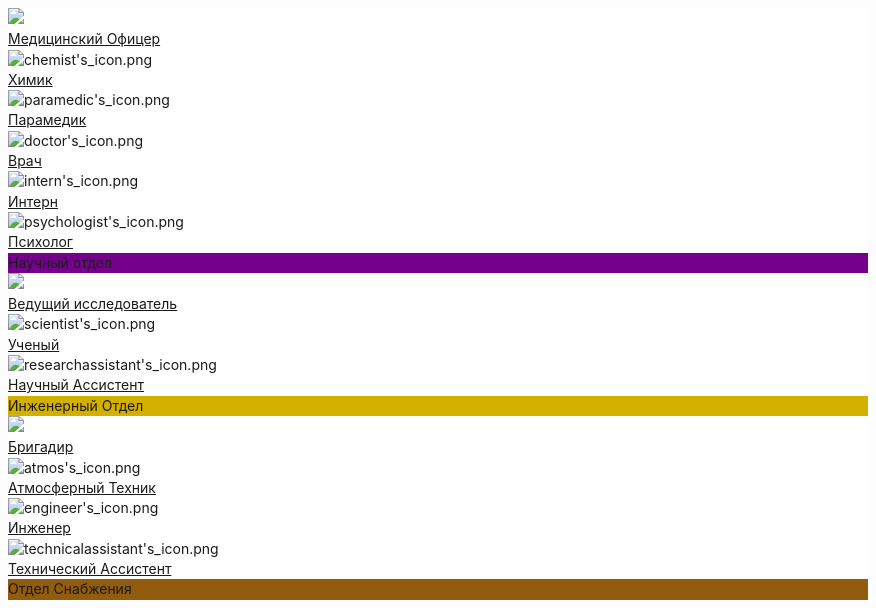   <div class="full">
    <img src="/guides/security/officership/seniorphysician.png"/>
    <div><a href="/roles/medicalofficer">Медицинский Офицер</a></div>
  </div>
  <div>
    <img src="/guides/security/officership/chemist's_icon.png" alt="chemist's_icon.png" />
    <div><a href="/roles/chemist">Химик</a></div>
  </div>
  <div>
    <img src="/guides/security/officership/paramedic's_icon.png" alt="paramedic's_icon.png" />
    <div><a href="/roles/paramedic">Парамедик</a></div>
  </div>
  <div>
    <img src="/guides/security/officership/doctor's_icon.png" alt="doctor's_icon.png" />
    <div><a href="/roles/doctor">Врач</a></div>
  </div>
  <div>
    <img src="/guides/security/officership/intern's_icon.png" alt="intern's_icon.png" />
    <div><a href="/roles/intern">Интерн</a></div>
  </div>
  <div>
    <img src="/guides/security/officership/psychologist`s_icon.png" alt="psychologist's_icon.png" />
    <div><a href="/roles/psychologist">Психолог</a></div>
  </div>
  <div class="title" style="background-color: #75008C">Научный отдел</div>
  <div class="full">
    <img src="/guides/security/officership/seniorresearcher.png"/>
    <div><a href="/roles/leadresearcher">Ведущий исследователь</a></div>
  </div>
  <div class="half">
    <img src="/guides/security/officership/scientist's_icon.png" alt="scientist's_icon.png" />
    <div><a href="/roles/scientist">Ученый</a></div>
  </div>
  <div class="half">
    <img src="/guides/security/officership/researchassistant's_icon.png" alt="researchassistant's_icon.png" />
    <div><a href="/roles/scientist">Научный Ассистент</a></div>
  </div>
  <div class="title" style="background-color: #D3B000">Инженерный Отдел</div>
  <div class="full">
    <img src="/guides/security/officership/seniorengineer.png"/>
    <div><a href="/roles/brigadier">Бригадир</a></div>
  </div>
  <div>
    <img src="/guides/security/officership/atmos's_icon.png" alt="atmos's_icon.png" />
    <div><a href="/roles/atmospherictechnician">Атмосферный Техник</a></div>
  </div>
  <div>
    <img src="/guides/security/officership/engineer's_icon.png" alt="engineer's_icon.png" />
    <div><a href="/roles/engineer">Инженер</a></div>
  </div>
  <div>
    <img src="/guides/security/officership/technicalassistant's_icon.png" alt="technicalassistant's_icon.png" />
    <div><a href="/roles/technicalassistant">Технический Ассистент</a></div>
  </div>
  <div class="title" style="background-color: #925C0E">Отдел Снабжения</div>
  